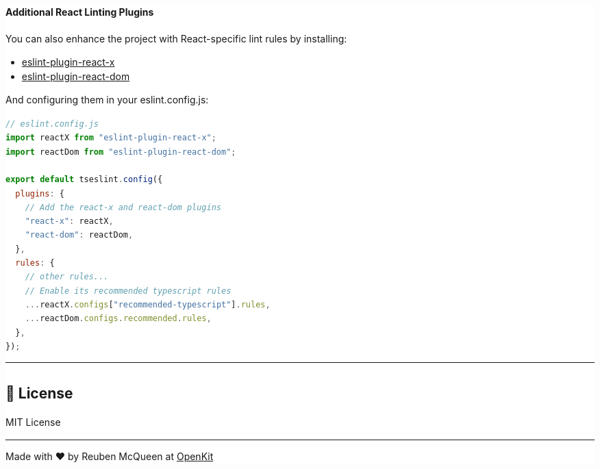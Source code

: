#### Additional React Linting Plugins

You can also enhance the project with React-specific lint rules by installing:

- [eslint-plugin-react-x](https://github.com/Rel1cx/eslint-react/tree/main/packages/plugins/eslint-plugin-react-x)
- [eslint-plugin-react-dom](https://github.com/Rel1cx/eslint-react/tree/main/packages/plugins/eslint-plugin-react-dom)

And configuring them in your eslint.config.js:

```js
// eslint.config.js
import reactX from "eslint-plugin-react-x";
import reactDom from "eslint-plugin-react-dom";

export default tseslint.config({
  plugins: {
    // Add the react-x and react-dom plugins
    "react-x": reactX,
    "react-dom": reactDom,
  },
  rules: {
    // other rules...
    // Enable its recommended typescript rules
    ...reactX.configs["recommended-typescript"].rules,
    ...reactDom.configs.recommended.rules,
  },
});
```

---

## 📜 License

MIT License

---

Made with ❤️ by Reuben McQueen at [OpenKit](https://openkit.co.uk)
